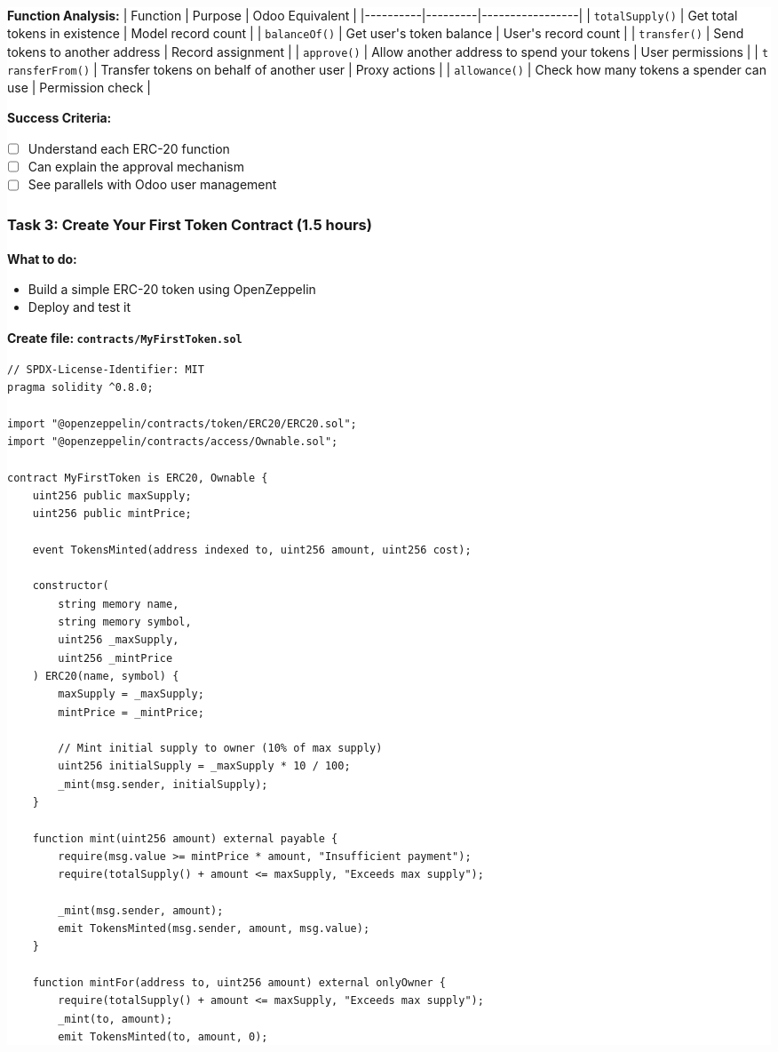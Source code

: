 **Function Analysis:**
| Function | Purpose | Odoo Equivalent |
|----------|---------|-----------------|
| `totalSupply()` | Get total tokens in existence | Model record count |
| `balanceOf()` | Get user's token balance | User's record count |
| `transfer()` | Send tokens to another address | Record assignment |
| `approve()` | Allow another address to spend your tokens | User permissions |
| `transferFrom()` | Transfer tokens on behalf of another user | Proxy actions |
| `allowance()` | Check how many tokens a spender can use | Permission check |

**Success Criteria:**
- [ ] Understand each ERC-20 function
- [ ] Can explain the approval mechanism
- [ ] See parallels with Odoo user management

### Task 3: Create Your First Token Contract (1.5 hours)
**What to do:**
- Build a simple ERC-20 token using OpenZeppelin
- Deploy and test it

**Create file: `contracts/MyFirstToken.sol`**
```solidity
// SPDX-License-Identifier: MIT
pragma solidity ^0.8.0;

import "@openzeppelin/contracts/token/ERC20/ERC20.sol";
import "@openzeppelin/contracts/access/Ownable.sol";

contract MyFirstToken is ERC20, Ownable {
    uint256 public maxSupply;
    uint256 public mintPrice;
    
    event TokensMinted(address indexed to, uint256 amount, uint256 cost);
    
    constructor(
        string memory name,
        string memory symbol,
        uint256 _maxSupply,
        uint256 _mintPrice
    ) ERC20(name, symbol) {
        maxSupply = _maxSupply;
        mintPrice = _mintPrice;
        
        // Mint initial supply to owner (10% of max supply)
        uint256 initialSupply = _maxSupply * 10 / 100;
        _mint(msg.sender, initialSupply);
    }
    
    function mint(uint256 amount) external payable {
        require(msg.value >= mintPrice * amount, "Insufficient payment");
        require(totalSupply() + amount <= maxSupply, "Exceeds max supply");
        
        _mint(msg.sender, amount);
        emit TokensMinted(msg.sender, amount, msg.value);
    }
    
    function mintFor(address to, uint256 amount) external onlyOwner {
        require(totalSupply() + amount <= maxSupply, "Exceeds max supply");
        _mint(to, amount);
        emit TokensMinted(to, amount, 0);
```